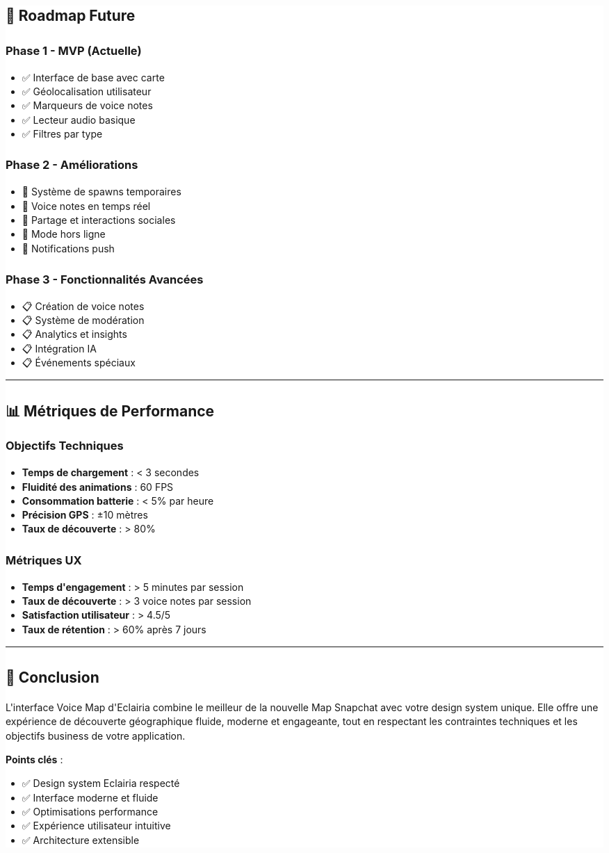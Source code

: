 
## 🚀 Roadmap Future

### **Phase 1 - MVP (Actuelle)**
- ✅ Interface de base avec carte
- ✅ Géolocalisation utilisateur
- ✅ Marqueurs de voice notes
- ✅ Lecteur audio basique
- ✅ Filtres par type

### **Phase 2 - Améliorations**
- 🔄 Système de spawns temporaires
- 🔄 Voice notes en temps réel
- 🔄 Partage et interactions sociales
- 🔄 Mode hors ligne
- 🔄 Notifications push

### **Phase 3 - Fonctionnalités Avancées**
- 📋 Création de voice notes
- 📋 Système de modération
- 📋 Analytics et insights
- 📋 Intégration IA
- 📋 Événements spéciaux

---

## 📊 Métriques de Performance

### **Objectifs Techniques**
- **Temps de chargement** : < 3 secondes
- **Fluidité des animations** : 60 FPS
- **Consommation batterie** : < 5% par heure
- **Précision GPS** : ±10 mètres
- **Taux de découverte** : > 80%

### **Métriques UX**
- **Temps d'engagement** : > 5 minutes par session
- **Taux de découverte** : > 3 voice notes par session
- **Satisfaction utilisateur** : > 4.5/5
- **Taux de rétention** : > 60% après 7 jours

---

## 🎯 Conclusion

L'interface Voice Map d'Eclairia combine le meilleur de la nouvelle Map Snapchat avec votre design system unique. Elle offre une expérience de découverte géographique fluide, moderne et engageante, tout en respectant les contraintes techniques et les objectifs business de votre application.

**Points clés** :
- ✅ Design system Eclairia respecté
- ✅ Interface moderne et fluide
- ✅ Optimisations performance
- ✅ Expérience utilisateur intuitive
- ✅ Architecture extensible 
